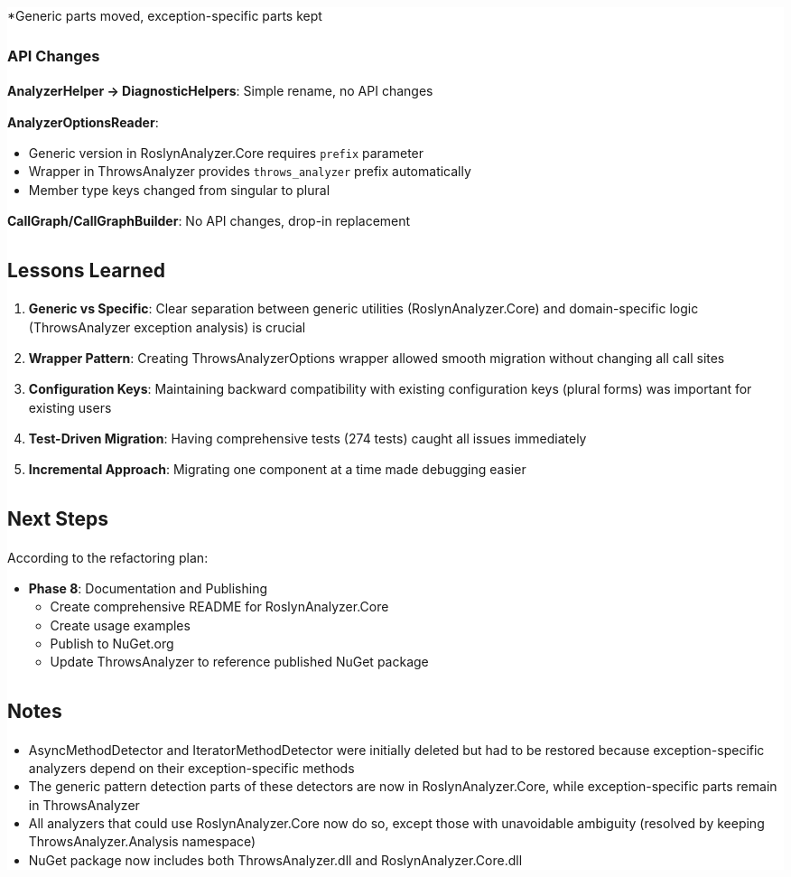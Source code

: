 *Generic parts moved, exception-specific parts kept

### API Changes

**AnalyzerHelper → DiagnosticHelpers**: Simple rename, no API changes

**AnalyzerOptionsReader**:
- Generic version in RoslynAnalyzer.Core requires `prefix` parameter
- Wrapper in ThrowsAnalyzer provides `throws_analyzer` prefix automatically
- Member type keys changed from singular to plural

**CallGraph/CallGraphBuilder**: No API changes, drop-in replacement

## Lessons Learned

1. **Generic vs Specific**: Clear separation between generic utilities (RoslynAnalyzer.Core) and domain-specific logic (ThrowsAnalyzer exception analysis) is crucial

2. **Wrapper Pattern**: Creating ThrowsAnalyzerOptions wrapper allowed smooth migration without changing all call sites

3. **Configuration Keys**: Maintaining backward compatibility with existing configuration keys (plural forms) was important for existing users

4. **Test-Driven Migration**: Having comprehensive tests (274 tests) caught all issues immediately

5. **Incremental Approach**: Migrating one component at a time made debugging easier

## Next Steps

According to the refactoring plan:
- **Phase 8**: Documentation and Publishing
  - Create comprehensive README for RoslynAnalyzer.Core
  - Create usage examples
  - Publish to NuGet.org
  - Update ThrowsAnalyzer to reference published NuGet package

## Notes

- AsyncMethodDetector and IteratorMethodDetector were initially deleted but had to be restored because exception-specific analyzers depend on their exception-specific methods
- The generic pattern detection parts of these detectors are now in RoslynAnalyzer.Core, while exception-specific parts remain in ThrowsAnalyzer
- All analyzers that could use RoslynAnalyzer.Core now do so, except those with unavoidable ambiguity (resolved by keeping ThrowsAnalyzer.Analysis namespace)
- NuGet package now includes both ThrowsAnalyzer.dll and RoslynAnalyzer.Core.dll
